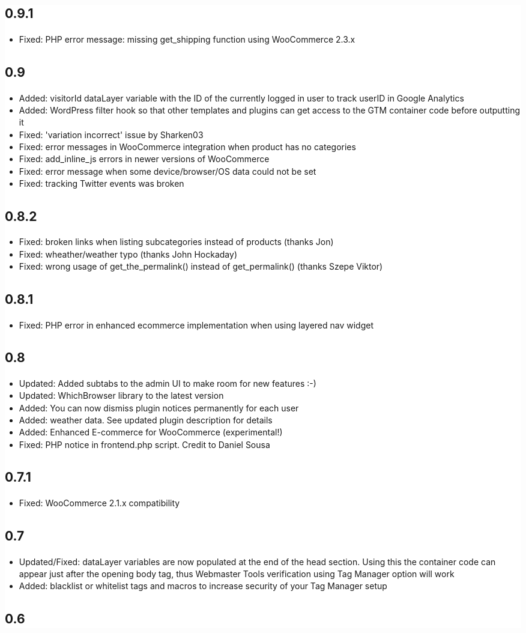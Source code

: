 ## 0.9.1

* Fixed: PHP error message: missing get_shipping function using WooCommerce 2.3.x

## 0.9

* Added: visitorId dataLayer variable with the ID of the currently logged in user to track userID in Google Analytics
* Added: WordPress filter hook so that other templates and plugins can get access to the GTM container code before outputting it
* Fixed: 'variation incorrect' issue by Sharken03
* Fixed: error messages in WooCommerce integration when product has no categories
* Fixed: add_inline_js errors in newer versions of WooCommerce
* Fixed: error message when some device/browser/OS data could not be set
* Fixed: tracking Twitter events was broken

## 0.8.2

* Fixed: broken links when listing subcategories instead of products (thanks Jon)
* Fixed: wheather/weather typo (thanks John Hockaday)
* Fixed: wrong usage of get_the_permalink() instead of get_permalink() (thanks Szepe Viktor)

## 0.8.1

* Fixed: PHP error in enhanced ecommerce implementation when using layered nav widget

## 0.8

* Updated: Added subtabs to the admin UI to make room for new features :-)
* Updated: WhichBrowser library to the latest version
* Added: You can now dismiss plugin notices permanently for each user
* Added: weather data. See updated plugin description for details
* Added: Enhanced E-commerce for WooCommerce (experimental!)
* Fixed: PHP notice in frontend.php script. Credit to Daniel Sousa

## 0.7.1

* Fixed: WooCommerce 2.1.x compatibility

## 0.7

* Updated/Fixed: dataLayer variables are now populated at the end of the head section. Using this the container code can appear just after the opening body tag, thus Webmaster Tools verification using Tag Manager option will work
* Added: blacklist or whitelist tags and macros to increase security of your Tag Manager setup


## 0.6

